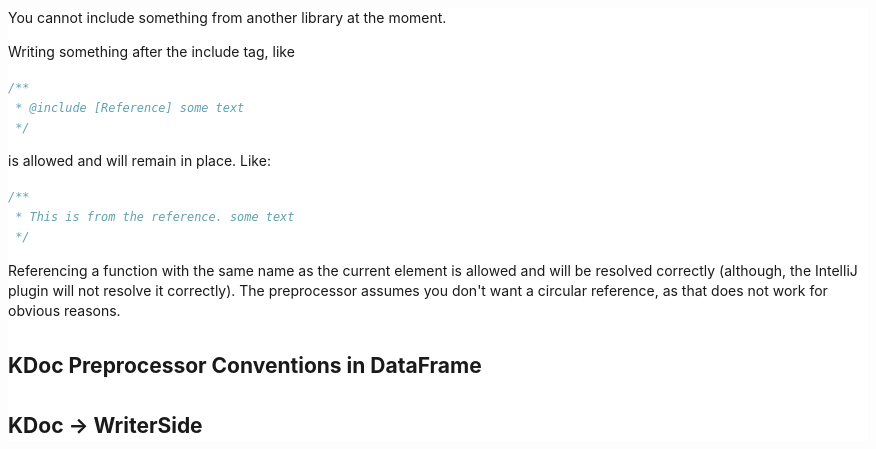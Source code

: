 You cannot include something from another library at the moment.

Writing something after the include tag, like

```kt
/**
 * @include [Reference] some text
 */
```

is allowed and will remain in place. Like:

```kt
/**
 * This is from the reference. some text
 */
```

Referencing a function with the same name as the current element is allowed and will be resolved correctly 
(although, the IntelliJ plugin will not resolve it correctly). 
The preprocessor assumes you don't want a circular reference, as that does not work for obvious reasons.

## KDoc Preprocessor Conventions in DataFrame

## KDoc -> WriterSide
